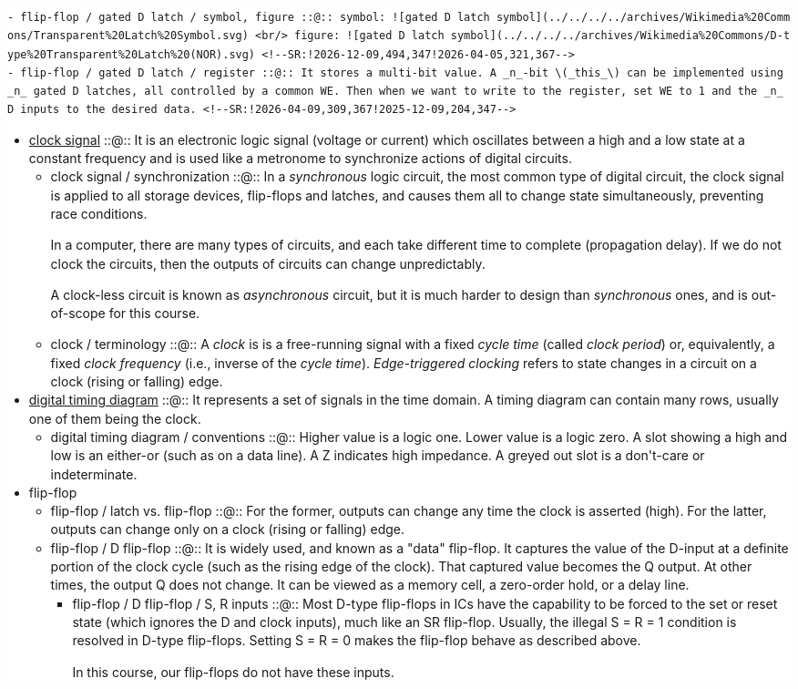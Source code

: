     - flip-flop / gated D latch / symbol, figure ::@:: symbol: ![gated D latch symbol](../../../../archives/Wikimedia%20Commons/Transparent%20Latch%20Symbol.svg) <br/> figure: ![gated D latch symbol](../../../../archives/Wikimedia%20Commons/D-type%20Transparent%20Latch%20(NOR).svg) <!--SR:!2026-12-09,494,347!2026-04-05,321,367-->
    - flip-flop / gated D latch / register ::@:: It stores a multi-bit value. A _n_-bit \(_this_\) can be implemented using _n_ gated D latches, all controlled by a common WE. Then when we want to write to the register, set WE to 1 and the _n_ D inputs to the desired data. <!--SR:!2026-04-09,309,367!2025-12-09,204,347-->
- [clock signal](../../../../general/clock%20signal.md) ::@:: It is an electronic logic signal (voltage or current) which oscillates between a high and a low state at a constant frequency and is used like a metronome to synchronize actions of digital circuits. 
  - clock signal / synchronization ::@:: In a _synchronous_ logic circuit, the most common type of digital circuit, the clock signal is applied to all storage devices, flip-flops and latches, and causes them all to change state simultaneously, preventing race conditions. <p> In a computer, there are many types of circuits, and each take different time to complete (propagation delay). If we do not clock the circuits, then the outputs of circuits can change unpredictably. <p> A clock-less circuit is known as _asynchronous_ circuit, but it is much harder to design than _synchronous_ ones, and is out-of-scope for this course. 
  - clock / terminology ::@:: A _clock_ is is a free-running signal with a fixed _cycle time_ (called _clock period_) or, equivalently, a fixed _clock frequency_ (i.e., inverse of the _cycle time_). _Edge-triggered clocking_ refers to state changes in a circuit on a clock (rising or falling) edge. 
- [digital timing diagram](../../../../general/digital%20timing%20diagram.md) ::@:: It represents a set of signals in the time domain. A timing diagram can contain many rows, usually one of them being the clock. 
  - digital timing diagram / conventions ::@:: Higher value is a logic one. Lower value is a logic zero. A slot showing a high and low is an either-or (such as on a data line). A Z indicates high impedance. A greyed out slot is a don't-care or indeterminate. 
- flip-flop
  - flip-flop / latch vs. flip-flop ::@:: For the former, outputs can change any time the clock is asserted (high). For the latter, outputs can change only on a clock (rising or falling) edge. 
  - flip-flop / D flip-flop ::@:: It is widely used, and known as a "data" flip-flop. It captures the value of the D-input at a definite portion of the clock cycle (such as the rising edge of the clock). That captured value becomes the Q output. At other times, the output Q does not change. It can be viewed as a memory cell, a zero-order hold, or a delay line. 
    - flip-flop / D flip-flop / S, R inputs ::@:: Most D-type flip-flops in ICs have the capability to be forced to the set or reset state (which ignores the D and clock inputs), much like an SR flip-flop. Usually, the illegal S = R = 1 condition is resolved in D-type flip-flops. Setting S = R = 0 makes the flip-flop behave as described above. <p> In this course, our flip-flops do not have these inputs. <!--SR:!2026-09-07,441,387!2026-10-14,478,387-->